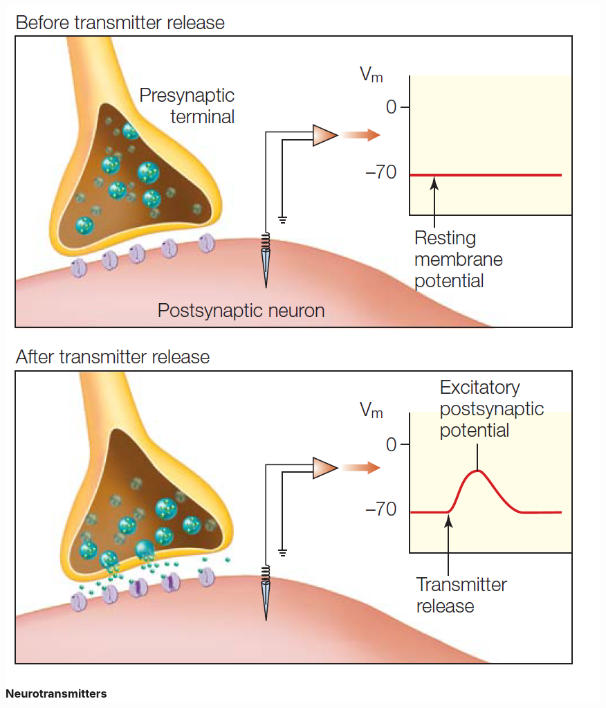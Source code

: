 ![image-20230826100531535](/assets/images/Notes.assets/image-20230826100531535.png)

### Neurotransmitters
